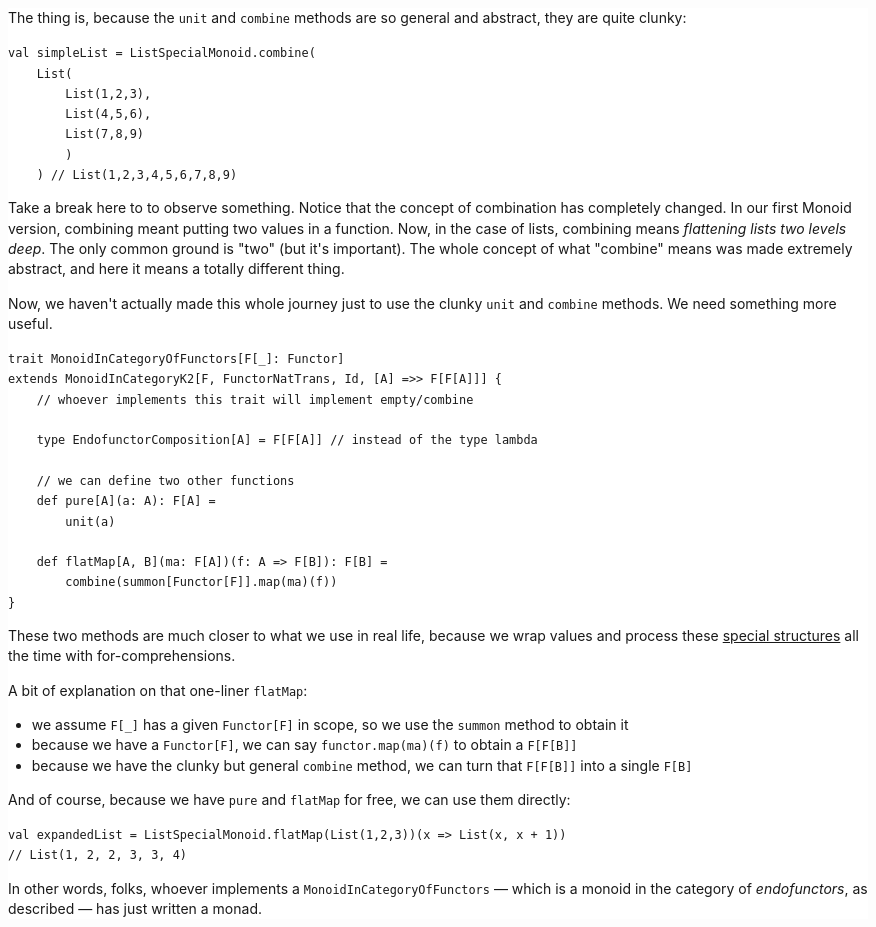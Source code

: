 The thing is, because the `unit` and `combine` methods are so general and abstract, they are quite clunky:

```scala3
val simpleList = ListSpecialMonoid.combine(
    List(
        List(1,2,3),
        List(4,5,6),
        List(7,8,9)
        )
    ) // List(1,2,3,4,5,6,7,8,9)
```

Take a break here to to observe something. Notice that the concept of combination has completely changed. In our first Monoid version, combining meant putting two values in a function. Now, in the case of lists, combining means *flattening lists two levels deep*. The only common ground is "two" (but it's important). The whole concept of what "combine" means was made extremely abstract, and here it means a totally different thing.

Now, we haven't actually made this whole journey just to use the clunky `unit` and `combine` methods. We need something more useful.

```scala3
trait MonoidInCategoryOfFunctors[F[_]: Functor]
extends MonoidInCategoryK2[F, FunctorNatTrans, Id, [A] =>> F[F[A]]] {
    // whoever implements this trait will implement empty/combine

    type EndofunctorComposition[A] = F[F[A]] // instead of the type lambda

    // we can define two other functions
    def pure[A](a: A): F[A] =
        unit(a)

    def flatMap[A, B](ma: F[A])(f: A => F[B]): F[B] =
        combine(summon[Functor[F]].map(ma)(f))
}
```

These two methods are much closer to what we use in real life, because we wrap values and process these [special structures](/monads) all the time with for-comprehensions.

A bit of explanation on that one-liner `flatMap`:

- we assume `F[_]` has a given `Functor[F]` in scope, so we use the `summon` method to obtain it
- because we have a `Functor[F]`, we can say `functor.map(ma)(f)` to obtain a `F[F[B]]`
- because we have the clunky but general `combine` method, we can turn that `F[F[B]]` into a single `F[B]`

And of course, because we have `pure` and `flatMap` for free, we can use them directly:

```scala3
val expandedList = ListSpecialMonoid.flatMap(List(1,2,3))(x => List(x, x + 1))
// List(1, 2, 2, 3, 3, 4)
```

In other words, folks, whoever implements a `MonoidInCategoryOfFunctors` &mdash; which is a monoid in the category of *endofunctors*, as described &mdash; has just written a monad.

